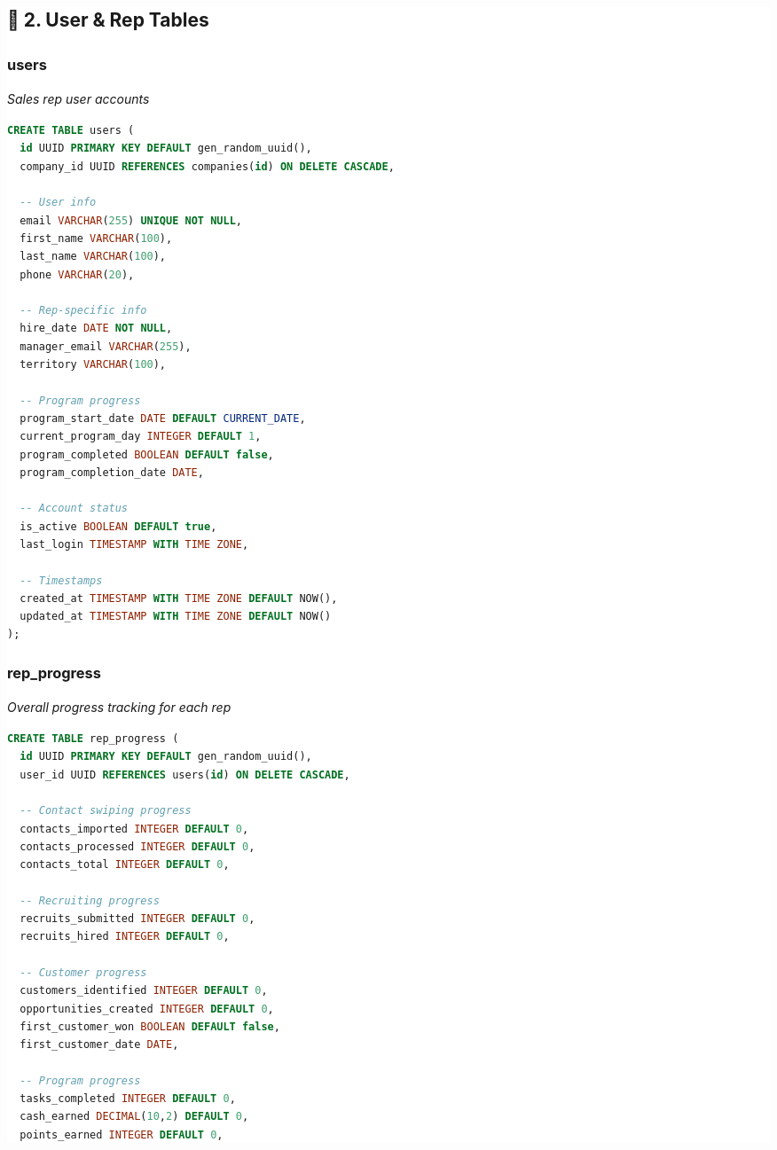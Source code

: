 
## 👤 **2. User & Rep Tables**

### **users**
*Sales rep user accounts*
```sql
CREATE TABLE users (
  id UUID PRIMARY KEY DEFAULT gen_random_uuid(),
  company_id UUID REFERENCES companies(id) ON DELETE CASCADE,
  
  -- User info
  email VARCHAR(255) UNIQUE NOT NULL,
  first_name VARCHAR(100),
  last_name VARCHAR(100),
  phone VARCHAR(20),
  
  -- Rep-specific info  
  hire_date DATE NOT NULL,
  manager_email VARCHAR(255),
  territory VARCHAR(100),
  
  -- Program progress
  program_start_date DATE DEFAULT CURRENT_DATE,
  current_program_day INTEGER DEFAULT 1,
  program_completed BOOLEAN DEFAULT false,
  program_completion_date DATE,
  
  -- Account status
  is_active BOOLEAN DEFAULT true,
  last_login TIMESTAMP WITH TIME ZONE,
  
  -- Timestamps
  created_at TIMESTAMP WITH TIME ZONE DEFAULT NOW(),
  updated_at TIMESTAMP WITH TIME ZONE DEFAULT NOW()
);
```

### **rep_progress**
*Overall progress tracking for each rep*
```sql
CREATE TABLE rep_progress (
  id UUID PRIMARY KEY DEFAULT gen_random_uuid(),
  user_id UUID REFERENCES users(id) ON DELETE CASCADE,
  
  -- Contact swiping progress
  contacts_imported INTEGER DEFAULT 0,
  contacts_processed INTEGER DEFAULT 0,
  contacts_total INTEGER DEFAULT 0,
  
  -- Recruiting progress
  recruits_submitted INTEGER DEFAULT 0,
  recruits_hired INTEGER DEFAULT 0,
  
  -- Customer progress
  customers_identified INTEGER DEFAULT 0,
  opportunities_created INTEGER DEFAULT 0,
  first_customer_won BOOLEAN DEFAULT false,
  first_customer_date DATE,
  
  -- Program progress
  tasks_completed INTEGER DEFAULT 0,
  cash_earned DECIMAL(10,2) DEFAULT 0,
  points_earned INTEGER DEFAULT 0,
```